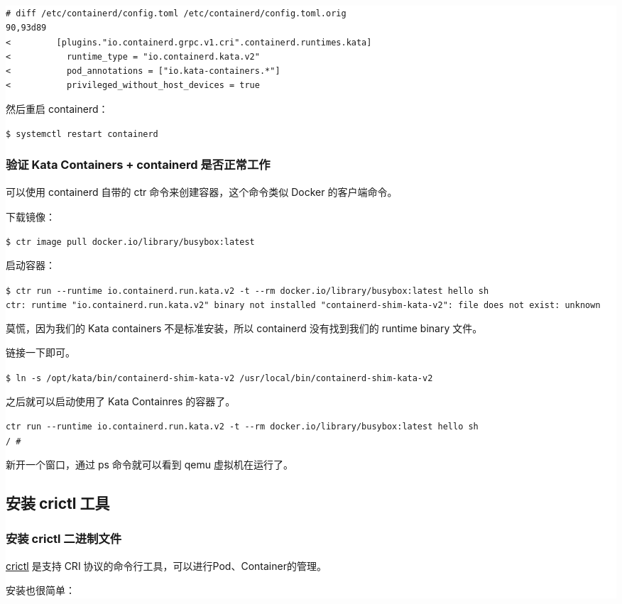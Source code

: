 ```
# diff /etc/containerd/config.toml /etc/containerd/config.toml.orig 
90,93d89
<         [plugins."io.containerd.grpc.v1.cri".containerd.runtimes.kata]
<           runtime_type = "io.containerd.kata.v2"
<           pod_annotations = ["io.kata-containers.*"]
<           privileged_without_host_devices = true
```

然后重启 containerd：

```
$ systemctl restart containerd
```

### 验证 Kata Containers + containerd 是否正常工作


可以使用 containerd 自带的 ctr 命令来创建容器，这个命令类似 Docker 的客户端命令。

下载镜像：

```
$ ctr image pull docker.io/library/busybox:latest
```

启动容器：

```
$ ctr run --runtime io.containerd.run.kata.v2 -t --rm docker.io/library/busybox:latest hello sh
ctr: runtime "io.containerd.run.kata.v2" binary not installed "containerd-shim-kata-v2": file does not exist: unknown
```

莫慌，因为我们的 Kata containers 不是标准安装，所以 containerd 没有找到我们的 runtime binary 文件。

链接一下即可。

```
$ ln -s /opt/kata/bin/containerd-shim-kata-v2 /usr/local/bin/containerd-shim-kata-v2
```

之后就可以启动使用了 Kata Containres 的容器了。

```
ctr run --runtime io.containerd.run.kata.v2 -t --rm docker.io/library/busybox:latest hello sh
/ # 
```

新开一个窗口，通过 ps 命令就可以看到 qemu 虚拟机在运行了。


## 安装 crictl 工具

### 安装 crictl 二进制文件

[crictl](https://github.com/kubernetes-sigs/cri-tools) 是支持 CRI 协议的命令行工具，可以进行Pod、Container的管理。

安装也很简单：
